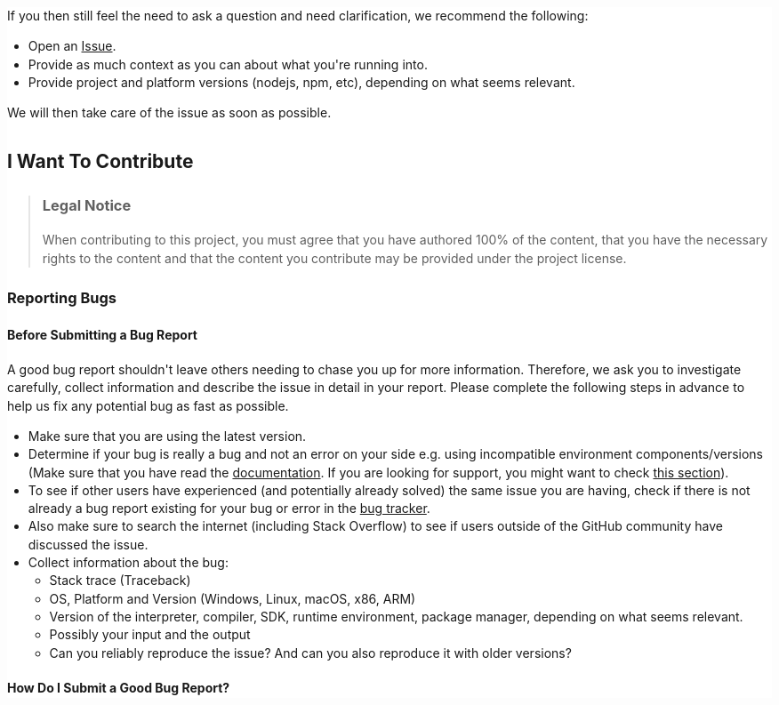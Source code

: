 If you then still feel the need to ask a question and need clarification, we recommend the following:

- Open an [Issue](https://github.com/appium-actions/appium-setup-java/issues/new).
- Provide as much context as you can about what you're running into.
- Provide project and platform versions (nodejs, npm, etc), depending on what seems relevant.

We will then take care of the issue as soon as possible.



## I Want To Contribute

> ### Legal Notice 
> When contributing to this project, you must agree that you have authored 100% of the content, that you have the
> necessary rights to the content and that the content you contribute may be provided under the project license.

### Reporting Bugs



#### Before Submitting a Bug Report

A good bug report shouldn't leave others needing to chase you up for more information. Therefore, we ask you to
investigate carefully, collect information and describe the issue in detail in your report. Please complete the
following steps in advance to help us fix any potential bug as fast as possible.

- Make sure that you are using the latest version.
- Determine if your bug is really a bug and not an error on your side e.g. using incompatible environment
  components/versions (Make sure that you have read the [documentation](). If you are looking for support, you might
  want to check [this section](#i-have-a-question)).
- To see if other users have experienced (and potentially already solved) the same issue you are having, check if there
  is not already a bug report existing for your bug or error in
  the [bug tracker](https://github.com/appium-actions/appium-setup-java/issues?q=label%3Abug).
- Also make sure to search the internet (including Stack Overflow) to see if users outside of the GitHub community have
  discussed the issue.
- Collect information about the bug:
    - Stack trace (Traceback)
    - OS, Platform and Version (Windows, Linux, macOS, x86, ARM)
    - Version of the interpreter, compiler, SDK, runtime environment, package manager, depending on what seems relevant.
    - Possibly your input and the output
    - Can you reliably reproduce the issue? And can you also reproduce it with older versions?



#### How Do I Submit a Good Bug Report?
